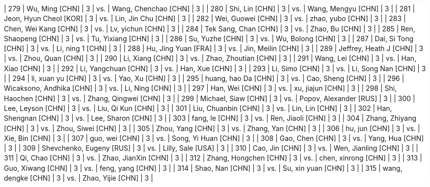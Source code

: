 | 279 | Wu, Ming [CHN] |  3 | vs. | Wang, Chenchao [CHN] |  3 |
| 280 | Shi, Lin [CHN] |  3 | vs. | Wang, Mengyu [CHN] |  3 |
| 281 | Jeon, Hyun Cheol [KOR] |  3 | vs. | Lin, Jin Chu [CHN] |  3 |
| 282 | Wei, Guowei [CHN] |  3 | vs. | zhao, yubo [CHN] |  3 |
| 283 | Chen, Wei Kang [CHN] |  3 | vs. | Lv, yichun [CHN] |  3 |
| 284 | Tek Sang, Chan [CHN] |  3 | vs. | Zhao, Bu [CHN] |  3 |
| 285 | Ren, Shaopeng [CHN] |  3 | vs. | Tu, Yixiang [CHN] |  3 |
| 286 | Su, Yuzhe [CHN] |  3 | vs. | Wu, Bolong [CHN] |  3 |
| 287 | Dai, Si Tong [CHN] |  3 | vs. | Li, ning 1 [CHN] |  3 |
| 288 | Hu, Jing Yuan [FRA] |  3 | vs. | Jin, Meilin [CHN] |  3 |
| 289 | Jeffrey, Heath J [CHN] |  3 | vs. | Zhou, Quan [CHN] |  3 |
| 290 | Li, Xiang [CHN] |  3 | vs. | Zhao, Zhoutian [CHN] |  3 |
| 291 | Wang, Lei [CHN] |  3 | vs. | Han, Xiao [CHN] |  3 |
| 292 | Li, Yangchuan [CHN] |  3 | vs. | Han, Xue [CHN] |  3 |
| 293 | Li, Simo [CHN] |  3 | vs. | Li, Song Nan [CHN] |  3 |
| 294 | li, xuan yu [CHN] |  3 | vs. | Yao, Xu [CHN] |  3 |
| 295 | huang, hao Da [CHN] |  3 | vs. | Cao, Sheng [CHN] |  3 |
| 296 | Wicaksono, Andhika [CHN] |  3 | vs. | Li, Ning [CHN] |  3 |
| 297 | Han, Wei [CHN] |  3 | vs. | xu, jiajun [CHN] |  3 |
| 298 | Shi, Haochen [CHN] |  3 | vs. | Zhang, Qingwei [CHN] |  3 |
| 299 | Michael, Siaw [CHN] |  3 | vs. | Popov, Alexander [RUS] |  3 |
| 300 | Lee, Leyson [CHN] |  3 | vs. | Liu, Qi Kun [CHN] |  3 |
| 301 | Liu, Chuanbin [CHN] |  3 | vs. | Lin, Lin [CHN] |  3 |
| 302 | Han, Shengnan [CHN] |  3 | vs. | Lee, Sharon [CHN] |  3 |
| 303 | fang, le [CHN] |  3 | vs. | Ren, Jiaoli [CHN] |  3 |
| 304 | Zhang, Zhiyang [CHN] |  3 | vs. | Zhou, Siwei [CHN] |  3 |
| 305 | Zhou, Yang [CHN] |  3 | vs. | Zhang, Yan [CHN] |  3 |
| 306 | hu, jun [CHN] |  3 | vs. | Xie, Bin [CHN] |  3 |
| 307 | guo, wei [CHN] |  3 | vs. | Song, Yi Huan [CHN] |  3 |
| 308 | Gao, Chen [CHN] |  3 | vs. | Yang, Hua [CHN] |  3 |
| 309 | Shevchenko, Eugeny [RUS] |  3 | vs. | Lilly, Sale [USA] |  3 |
| 310 | Cao, Jin [CHN] |  3 | vs. | Wen, Jianling [CHN] |  3 |
| 311 | Qi, Chao [CHN] |  3 | vs. | Zhao, JianXin [CHN] |  3 |
| 312 | Zhang, Hongchen [CHN] |  3 | vs. | chen, xinrong [CHN] |  3 |
| 313 | Guo, Xiwang [CHN] |  3 | vs. | feng, yang [CHN] |  3 |
| 314 | Shao, Nan [CHN] |  3 | vs. | Su, xin yuan [CHN] |  3 |
| 315 | wang, dengke [CHN] |  3 | vs. | Zhao, Yijie [CHN] |  3 |